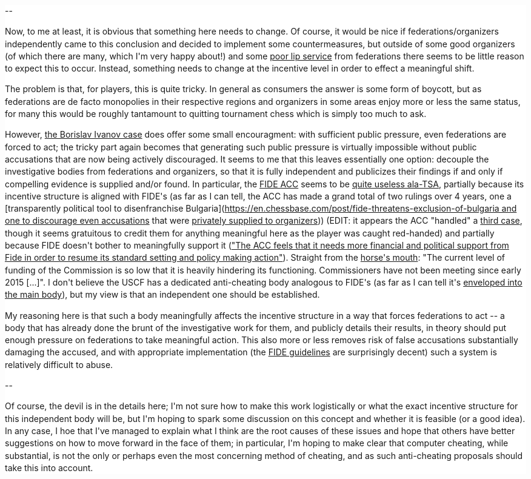 --

Now, to me at least, it is obvious that something here needs to change. Of course, it would be nice if federations/organizers independently came to this conclusion and decided to implement some countermeasures, but outside of some good organizers (of which there are many, which I'm very happy about!) and some [poor lip service](https://www.fide.com/component/content/article/1-fide-news/7132-anti-cheating-committee.html) from federations there seems to be little reason to expect this to occur. Instead, something needs to change at the incentive level in order to effect a meaningful shift.

The problem is that, for players, this is quite tricky. In general as consumers the answer is some form of boycott, but as federations are de facto monopolies in their respective regions and organizers in some areas enjoy more or less the same status, for many this would be roughly tantamount to quitting tournament chess which is simply too much to ask. 

However, [the Borislav Ivanov case](http://www.chessvibes.com/dont-panic-on-the-recent-developments-around-cheating) does offer some small encouragment: with sufficient public pressure, even federations are forced to act; the tricky part again becomes that generating such public pressure is virtually impossible without public accusations that are now being actively discouraged. It seems to me that this leaves essentially one option: decouple the investigative bodies from federations and organizers, so that it is fully independent and publicizes their findings if and only if compelling evidence is supplied and/or found. In particular, the [FIDE ACC](https://www.fide.com/component/content/article/1-fide-news/8401-anti-cheating-commission.html) seems to be [quite useless ala-TSA](https://en.wikipedia.org/wiki/Concerns_and_controversies_at_the_42nd_Chess_Olympiad#Anti-cheating_measures), partially because its incentive structure is aligned with FIDE's (as far as I can tell, the ACC has made a grand total of two rulings over 4 years, one a [transparently political tool to disenfranchise Bulgaria](https://en.chessbase.com/post/fide-threatens-exclusion-of-bulgaria and [one to discourage even accusations](https://www.fide.com/component/content/article/1-fide-news/8842-acc-statement.html) that were [privately supplied to organizers](http://www.chessprofessionals.org/content/acp-statement-ethics-commission-ruling))) (EDIT: it appears the ACC "handled" a [third case](https://www.chess.com/news/view/italian-chess-player-cheats-using-morse-code-7648), though it seems gratuitous to credit them for anything meaningful here as the player was caught red-handed) and partially because FIDE doesn't bother to meaningfully support it (["The ACC feels that it needs more financial and political support from Fide in order to resume its standard setting and policy making action"](https://www.fide.com/images/stories/NEWS_2017/FIDE_News/88th_Congress/EB_Annexes/Annex_83.pdf)). Straight from the [horse's mouth](https://www.fide.com/images/stories/NEWS_2017/FIDE_News/88th_Congress/EB_Annexes/Annex_83.pdf): "The current level of funding of the Commission is so low that it is heavily hindering its functioning. Commissioners have not been meeting since early 2015 [...]". I don't believe the USCF has a dedicated anti-cheating body analogous to FIDE's (as far as I can tell it's [enveloped into the main body](https://new.uschess.org/news/us-chess-procedures-ethics-complaints/)), but my view is that an independent one should be established.

My reasoning here is that such a body meaningfully affects the incentive structure in a way that forces federations to act -- a body that has already done the brunt of the investigative work for them, and publicly details their results, in theory should put enough pressure on federations to take meaningful action. This also more or less removes risk of false accusations substantially damaging the accused, and with appropriate implementation (the [FIDE guidelines](https://www.fide.com/FIDE/handbook/Anti%20Cheating%20Guidelines.pdf) are surprisingly decent) such a system is relatively difficult to abuse.

--

Of course, the devil is in the details here; I'm not sure how to make this work logistically or what the exact incentive structure for this independent body will be, but I'm hoping to spark some discussion on this concept and whether it is feasible (or a good idea). In any case, I hoe that I've managed to explain what I think are the root causes of these issues and hope that others have better suggestions on how to move forward in the face of them; in particular, I'm hoping to make clear that computer cheating, while substantial, is not the only or perhaps even the most concerning method of cheating, and as such anti-cheating proposals should take this into account.
